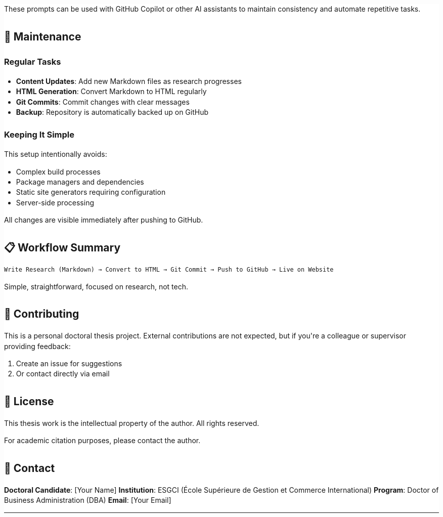 These prompts can be used with GitHub Copilot or other AI assistants to maintain consistency and automate repetitive tasks.

## 🔧 Maintenance

### Regular Tasks

- **Content Updates**: Add new Markdown files as research progresses
- **HTML Generation**: Convert Markdown to HTML regularly
- **Git Commits**: Commit changes with clear messages
- **Backup**: Repository is automatically backed up on GitHub

### Keeping It Simple

This setup intentionally avoids:
- Complex build processes
- Package managers and dependencies
- Static site generators requiring configuration
- Server-side processing

All changes are visible immediately after pushing to GitHub.

## 📋 Workflow Summary

```
Write Research (Markdown) → Convert to HTML → Git Commit → Push to GitHub → Live on Website
```

Simple, straightforward, focused on research, not tech.

## 🤝 Contributing

This is a personal doctoral thesis project. External contributions are not expected, but if you're a colleague or supervisor providing feedback:

1. Create an issue for suggestions
2. Or contact directly via email

## 📄 License

This thesis work is the intellectual property of the author. All rights reserved.

For academic citation purposes, please contact the author.

## 📧 Contact

**Doctoral Candidate**: [Your Name]
**Institution**: ESGCI (École Supérieure de Gestion et Commerce International)
**Program**: Doctor of Business Administration (DBA)
**Email**: [Your Email]

---
